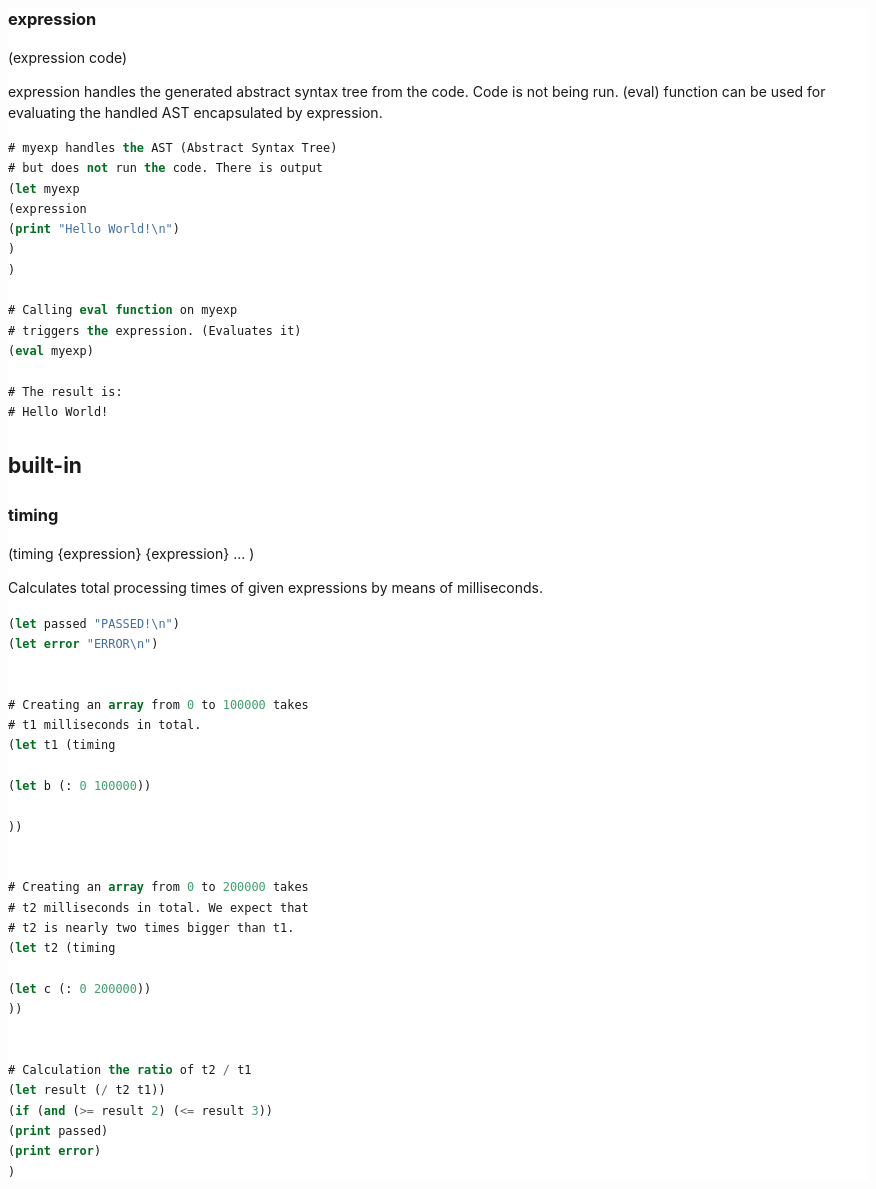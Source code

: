 ### expression ###

(expression code)

expression handles the generated abstract syntax tree from the code. Code is not being run. (eval) function can be used for evaluating the handled AST encapsulated by expression.



```lisp
# myexp handles the AST (Abstract Syntax Tree)
# but does not run the code. There is output
(let myexp
(expression
(print "Hello World!\n")
)
)

# Calling eval function on myexp
# triggers the expression. (Evaluates it)
(eval myexp)

# The result is:
# Hello World!
```

## built-in ##


### timing ###

(timing {expression} {expression} ... )

Calculates total processing times of given expressions by means of milliseconds.



```lisp
(let passed "PASSED!\n")
(let error "ERROR\n")


# Creating an array from 0 to 100000 takes
# t1 milliseconds in total.
(let t1 (timing

(let b (: 0 100000))

))


# Creating an array from 0 to 200000 takes
# t2 milliseconds in total. We expect that
# t2 is nearly two times bigger than t1.
(let t2 (timing

(let c (: 0 200000))
))


# Calculation the ratio of t2 / t1
(let result (/ t2 t1))
(if (and (>= result 2) (<= result 3))
(print passed)
(print error)
)

```